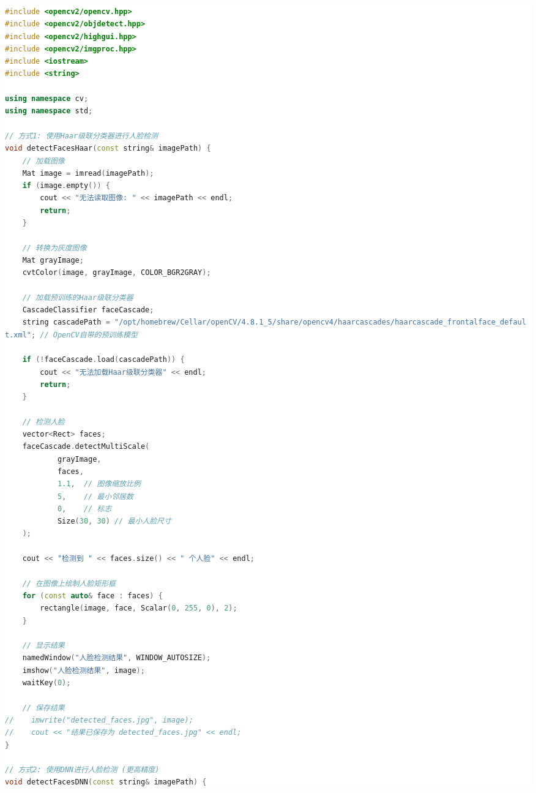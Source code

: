 ```c++
#include <opencv2/opencv.hpp>
#include <opencv2/objdetect.hpp>
#include <opencv2/highgui.hpp>
#include <opencv2/imgproc.hpp>
#include <iostream>
#include <string>

using namespace cv;
using namespace std;

// 方式1: 使用Haar级联分类器进行人脸检测
void detectFacesHaar(const string& imagePath) {
    // 加载图像
    Mat image = imread(imagePath);
    if (image.empty()) {
        cout << "无法读取图像: " << imagePath << endl;
        return;
    }

    // 转换为灰度图像
    Mat grayImage;
    cvtColor(image, grayImage, COLOR_BGR2GRAY);

    // 加载预训练的Haar级联分类器
    CascadeClassifier faceCascade;
    string cascadePath = "/opt/homebrew/Cellar/openCV/4.8.1_5/share/opencv4/haarcascades/haarcascade_frontalface_default.xml"; // OpenCV自带的预训练模型

    if (!faceCascade.load(cascadePath)) {
        cout << "无法加载Haar级联分类器" << endl;
        return;
    }

    // 检测人脸
    vector<Rect> faces;
    faceCascade.detectMultiScale(
            grayImage,
            faces,
            1.1,  // 图像缩放比例
            5,    // 最小邻居数
            0,    // 标志
            Size(30, 30) // 最小人脸尺寸
    );

    cout << "检测到 " << faces.size() << " 个人脸" << endl;

    // 在图像上绘制人脸矩形框
    for (const auto& face : faces) {
        rectangle(image, face, Scalar(0, 255, 0), 2);
    }

    // 显示结果
    namedWindow("人脸检测结果", WINDOW_AUTOSIZE);
    imshow("人脸检测结果", image);
    waitKey(0);

    // 保存结果
//    imwrite("detected_faces.jpg", image);
//    cout << "结果已保存为 detected_faces.jpg" << endl;
}

// 方式2: 使用DNN进行人脸检测 (更高精度)
void detectFacesDNN(const string& imagePath) {
```